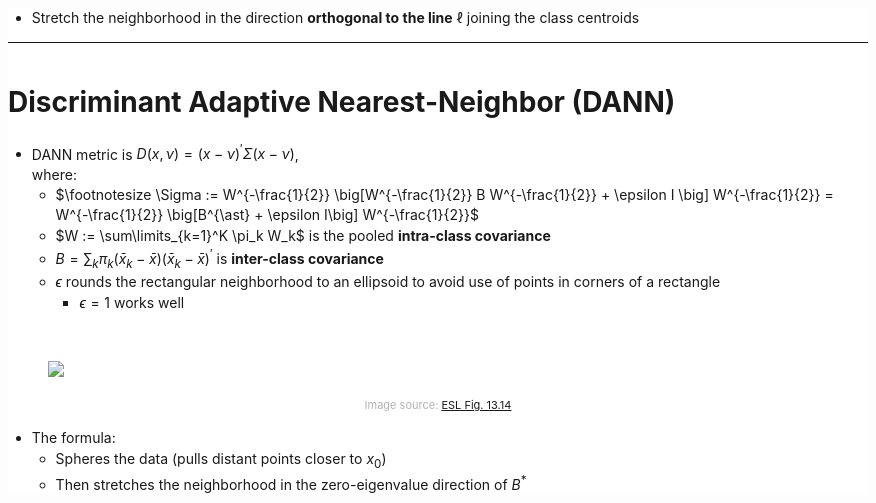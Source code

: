 * Stretch the neighborhood in the direction **orthogonal to the line** $\ell$ joining the class centroids

---

# Discriminant Adaptive Nearest-Neighbor (DANN)

<div class="grid grid-cols-[5fr,2fr] gap-3">
<div>

* DANN metric is $D (x, \nu) = (x - \nu)^{\prime} \Sigma (x - \nu)$,<br> where:
	* $\footnotesize \Sigma := W^{-\frac{1}{2}} \big[W^{-\frac{1}{2}} B W^{-\frac{1}{2}} + \epsilon I \big] W^{-\frac{1}{2}} = W^{-\frac{1}{2}} \big[B^{\ast} + \epsilon I\big] W^{-\frac{1}{2}}$
	* $W := \sum\limits_{k=1}^K \pi_k W_k$ is the pooled **intra-class covariance**
 	* $B = \sum_k \pi_k (\bar{x}_k - \bar{x}) (\bar{x}_k - \bar{x})^{\prime}$ is **inter-class covariance**
 	* $\epsilon$ rounds the rectangular neighborhood to an ellipsoid to avoid use of points in corners of a rectangle
		* $\epsilon = 1$ works well
</div>
<div>
<br>
  <figure>
    <img src="/ESL_figure_13.14.png" style="width: 300px !important">
    <figcaption style="color:#b3b3b3ff; font-size: 11px;"><div align="center"><br>Image source:
      <a href="https://hastie.su.domains/ElemStatLearn/printings/ESLII_print12.pdf#page=497">ESL Fig. 13.14</a></div>
    </figcaption>
  </figure>
</div>
</div>

* The formula:
  * Spheres the data (pulls distant points closer to $x_0$)
  * Then stretches the neighborhood in the zero-eigenvalue direction of $B^{\ast}$